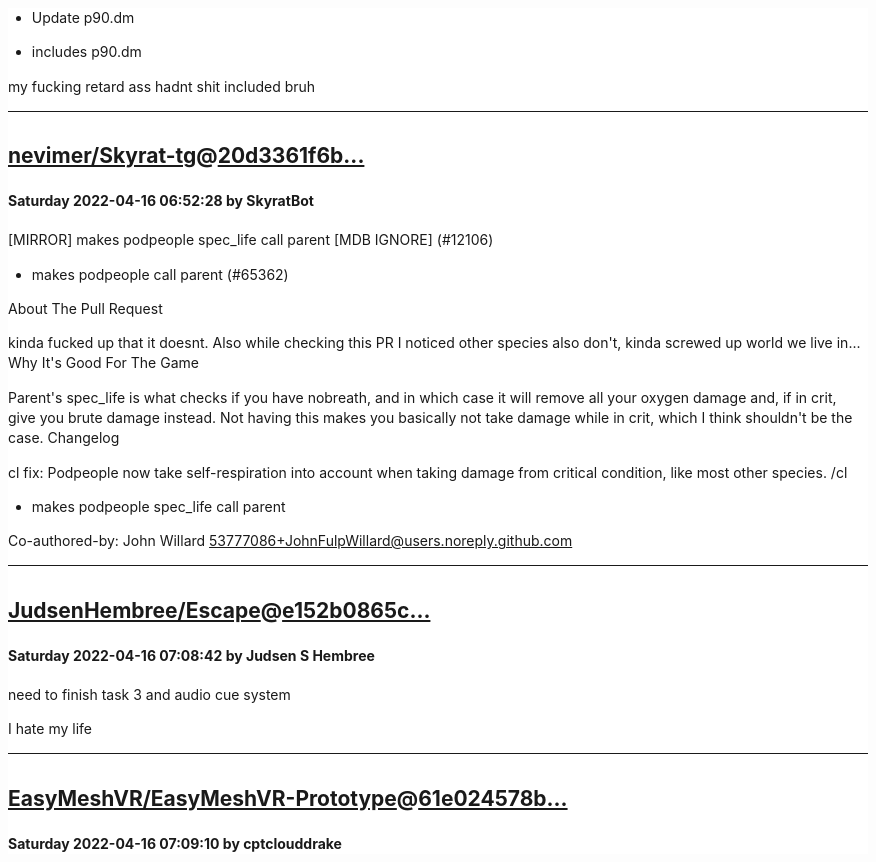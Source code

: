 * Update p90.dm

* includes p90.dm

my fucking retard ass hadnt shit included bruh

---
## [nevimer/Skyrat-tg](https://github.com/nevimer/Skyrat-tg)@[20d3361f6b...](https://github.com/nevimer/Skyrat-tg/commit/20d3361f6b9e81e83b1fe2b69a57713f5a81cc2e)
#### Saturday 2022-04-16 06:52:28 by SkyratBot

[MIRROR] makes podpeople spec_life call parent [MDB IGNORE] (#12106)

* makes podpeople call parent (#65362)

About The Pull Request

kinda fucked up that it doesnt.
Also while checking this PR I noticed other species also don't, kinda screwed up world we live in...
Why It's Good For The Game

Parent's spec_life is what checks if you have nobreath, and in which case it will remove all your oxygen damage and, if in crit, give you brute damage instead. Not having this makes you basically not take damage while in crit, which I think shouldn't be the case.
Changelog

cl
fix: Podpeople now take self-respiration into account when taking damage from critical condition, like most other species.
/cl

* makes podpeople spec_life call parent

Co-authored-by: John Willard <53777086+JohnFulpWillard@users.noreply.github.com>

---
## [JudsenHembree/Escape](https://github.com/JudsenHembree/Escape)@[e152b0865c...](https://github.com/JudsenHembree/Escape/commit/e152b0865c38998c84900f5f9cbfe3e8061e37be)
#### Saturday 2022-04-16 07:08:42 by Judsen S Hembree

need to finish task 3 and audio cue system

I hate my life

---
## [EasyMeshVR/EasyMeshVR-Prototype](https://github.com/EasyMeshVR/EasyMeshVR-Prototype)@[61e024578b...](https://github.com/EasyMeshVR/EasyMeshVR-Prototype/commit/61e024578bd2e8d53cc631bea1162c397b8e5b9a)
#### Saturday 2022-04-16 07:09:10 by cptclouddrake
